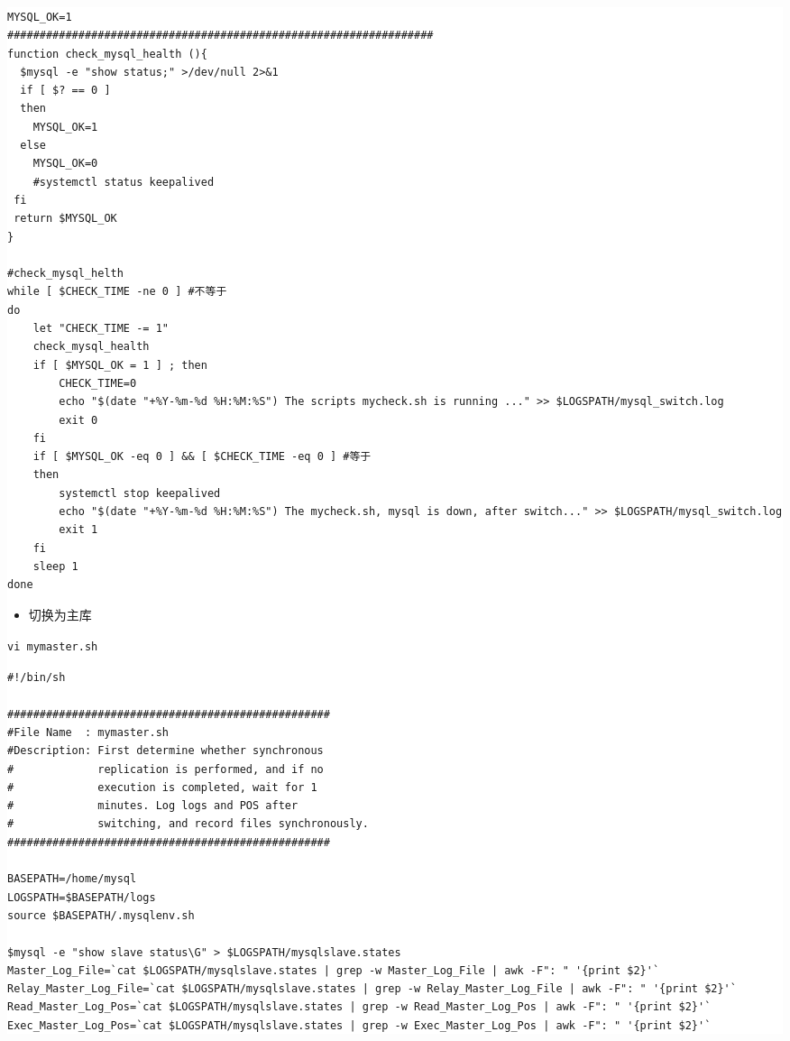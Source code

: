 ```shell script
MYSQL_OK=1
##################################################################
function check_mysql_health (){
  $mysql -e "show status;" >/dev/null 2>&1
  if [ $? == 0 ] 
  then 
    MYSQL_OK=1
  else
    MYSQL_OK=0
    #systemctl status keepalived
 fi
 return $MYSQL_OK
}

#check_mysql_helth
while [ $CHECK_TIME -ne 0 ] #不等于
do
    let "CHECK_TIME -= 1"
    check_mysql_health
    if [ $MYSQL_OK = 1 ] ; then
        CHECK_TIME=0
        echo "$(date "+%Y-%m-%d %H:%M:%S") The scripts mycheck.sh is running ..." >> $LOGSPATH/mysql_switch.log
        exit 0
    fi
    if [ $MYSQL_OK -eq 0 ] && [ $CHECK_TIME -eq 0 ] #等于
    then
        systemctl stop keepalived
        echo "$(date "+%Y-%m-%d %H:%M:%S") The mycheck.sh, mysql is down, after switch..." >> $LOGSPATH/mysql_switch.log
        exit 1
    fi
    sleep 1　　
done
```
- 切换为主库
```shell script
vi mymaster.sh
```
```shell script
#!/bin/sh

##################################################
#File Name  : mymaster.sh
#Description: First determine whether synchronous
#             replication is performed, and if no
#             execution is completed, wait for 1
#             minutes. Log logs and POS after
#             switching, and record files synchronously.
##################################################

BASEPATH=/home/mysql
LOGSPATH=$BASEPATH/logs
source $BASEPATH/.mysqlenv.sh

$mysql -e "show slave status\G" > $LOGSPATH/mysqlslave.states
Master_Log_File=`cat $LOGSPATH/mysqlslave.states | grep -w Master_Log_File | awk -F": " '{print $2}'`
Relay_Master_Log_File=`cat $LOGSPATH/mysqlslave.states | grep -w Relay_Master_Log_File | awk -F": " '{print $2}'`
Read_Master_Log_Pos=`cat $LOGSPATH/mysqlslave.states | grep -w Read_Master_Log_Pos | awk -F": " '{print $2}'`
Exec_Master_Log_Pos=`cat $LOGSPATH/mysqlslave.states | grep -w Exec_Master_Log_Pos | awk -F": " '{print $2}'`
```